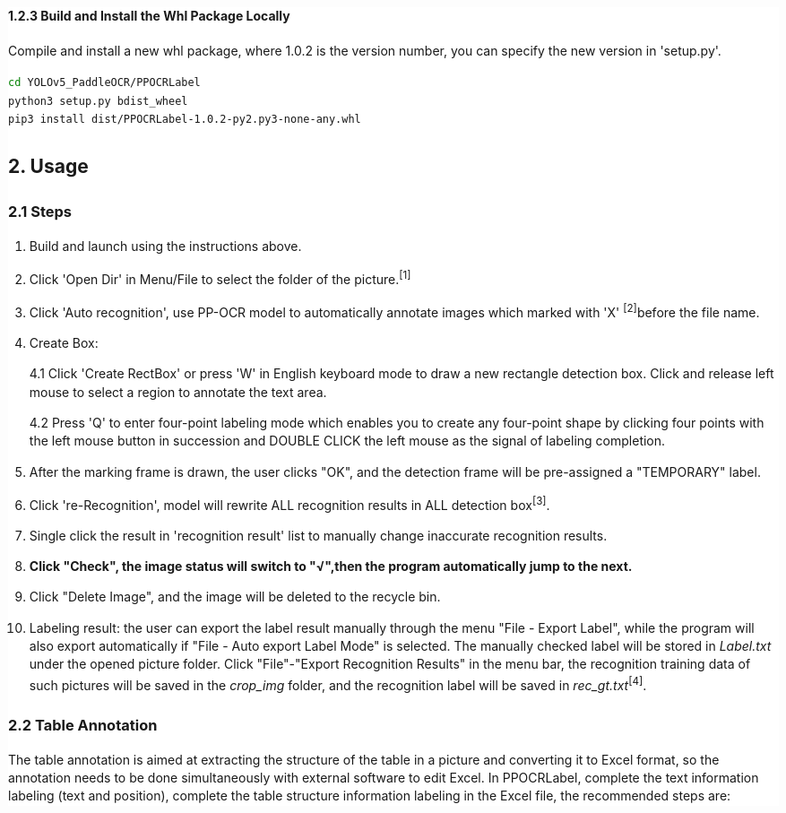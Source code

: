 #### 1.2.3 Build and Install the Whl Package Locally
Compile and install a new whl package, where 1.0.2 is the version number, you can specify the new version in 'setup.py'.
```bash
cd YOLOv5_PaddleOCR/PPOCRLabel
python3 setup.py bdist_wheel
pip3 install dist/PPOCRLabel-1.0.2-py2.py3-none-any.whl
```


## 2. Usage

### 2.1 Steps

1. Build and launch using the instructions above.

2. Click 'Open Dir' in Menu/File to select the folder of the picture.<sup>[1]</sup>

3. Click 'Auto recognition', use PP-OCR model to automatically annotate images which marked with 'X' <sup>[2]</sup>before the file name.

4. Create Box:

   4.1 Click 'Create RectBox' or press 'W' in English keyboard mode to draw a new rectangle detection box. Click and release left mouse to select a region to annotate the text area.

   4.2 Press 'Q' to enter four-point labeling mode which enables you to create any four-point shape by clicking four points with the left mouse button in succession and DOUBLE CLICK the left mouse as the signal of labeling completion.

5. After the marking frame is drawn, the user clicks "OK", and the detection frame will be pre-assigned a "TEMPORARY" label.

6. Click 're-Recognition', model will rewrite ALL recognition results in ALL detection box<sup>[3]</sup>.

7. Single click the result in 'recognition result' list to manually change inaccurate recognition results.

8. **Click "Check", the image status will switch to "√",then the program automatically jump to the next.**

9. Click "Delete Image", and the image will be deleted to the recycle bin.

10. Labeling result: the user can export the label result manually through the menu "File - Export Label", while the program will also export automatically if "File - Auto export Label Mode" is selected. The manually checked label will be stored in *Label.txt* under the opened picture folder. Click "File"-"Export Recognition Results" in the menu bar, the recognition training data of such pictures will be saved in the *crop_img* folder, and the recognition label will be saved in *rec_gt.txt*<sup>[4]</sup>.

### 2.2 Table Annotation
The table annotation is aimed at extracting the structure of the table in a picture and converting it to Excel format, 
so the annotation needs to be done simultaneously with external software to edit Excel.
In PPOCRLabel, complete the text information labeling (text and position), complete the table structure information 
labeling in the Excel file, the recommended steps are:
